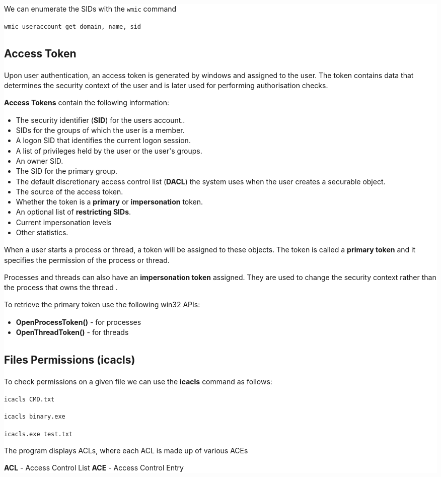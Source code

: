 We can enumerate the SIDs with the `wmic` command
```cmd
wmic useraccount get domain, name, sid
```

##  Access Token

Upon user authentication, an access token is generated by windows and assigned to the user. The token contains data that determines the security context of the user and is later used for performing authorisation checks.

**Access Tokens** contain the following information:
- The security identifier (**SID**) for the users account..
- SIDs for the groups of which the user is a member.
- A logon SID that identifies the current logon session. 
- A list of privileges held by the user or the user's groups.
- An owner SID.
- The SID for the primary group.
- The default discretionary access control list (**DACL**) the system uses when the user creates a securable object.
- The source of the access token.
- Whether the token is a **primary** or **impersonation** token.
- An optional list of **restricting SIDs**.
- Current impersonation levels
- Other statistics.

When a user starts a process or thread, a token will be assigned to these objects. The token is called a **primary token** and it specifies the permission of the process or thread.

Processes and threads can also have an **impersonation token** assigned. They are used to change the security context rather than the process that owns the thread .

To retrieve the primary token use the following win32 APIs:
- **OpenProcessToken()** - for processes
- **OpenThreadToken()** - for threads

## Files Permissions (icacls)

To check permissions on a given file we can use the **icacls** command as follows:

```cmd
icacls CMD.txt
```

```cmd
icacls binary.exe
```

```cmd
icacls.exe test.txt
```

The program displays ACLs, where each ACL is made up of various ACEs

**ACL** - Access Control List
**ACE** - Access Control Entry
